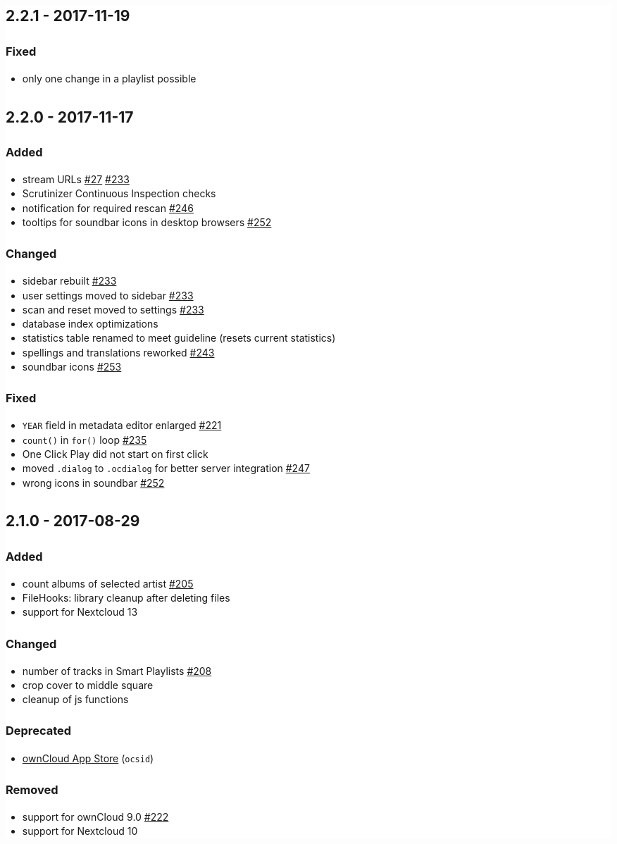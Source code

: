 ## 2.2.1 - 2017-11-19
### Fixed
- only one change in a playlist possible

## 2.2.0 - 2017-11-17
### Added
- stream URLs [#27](https://github.com/rello/audioplayer/issues/27) [#233](https://github.com/rello/audioplayer/issues/233)
- Scrutinizer Continuous Inspection checks
- notification for required rescan [#246](https://github.com/rello/audioplayer/issues/246)
- tooltips for soundbar icons in desktop browsers [#252](https://github.com/rello/audioplayer/issues/252)

### Changed
- sidebar rebuilt [#233](https://github.com/rello/audioplayer/issues/233)
- user settings moved to sidebar [#233](https://github.com/rello/audioplayer/issues/233)
- scan and reset moved to settings [#233](https://github.com/rello/audioplayer/issues/233)
- database index optimizations
- statistics table renamed to meet guideline (resets current statistics)
- spellings and translations reworked [#243](https://github.com/rello/audioplayer/issues/243)
- soundbar icons [#253](https://github.com/rello/audioplayer/issues/253)

### Fixed
- `YEAR` field in metadata editor enlarged [#221](https://github.com/rello/audioplayer/issues/221)
- `count()` in `for()` loop [#235](https://github.com/rello/audioplayer/issues/235)
- One Click Play did not start on first click
- moved `.dialog` to `.ocdialog` for better server integration [#247](https://github.com/rello/audioplayer/issues/247)
- wrong icons in soundbar [#252](https://github.com/rello/audioplayer/issues/252)

## 2.1.0 - 2017-08-29
### Added
- count albums of selected artist [#205](https://github.com/rello/audioplayer/issues/205)
- FileHooks: library cleanup after deleting files
- support for Nextcloud 13

### Changed
- number of tracks in Smart Playlists [#208](https://github.com/rello/audioplayer/issues/208)
- crop cover to middle square
- cleanup of js functions

### Deprecated
- [ownCloud App Store](https://apps.owncloud.com/) (`ocsid`)

### Removed
- support for ownCloud 9.0 [#222](https://github.com/rello/audioplayer/issues/222)
- support for Nextcloud 10
